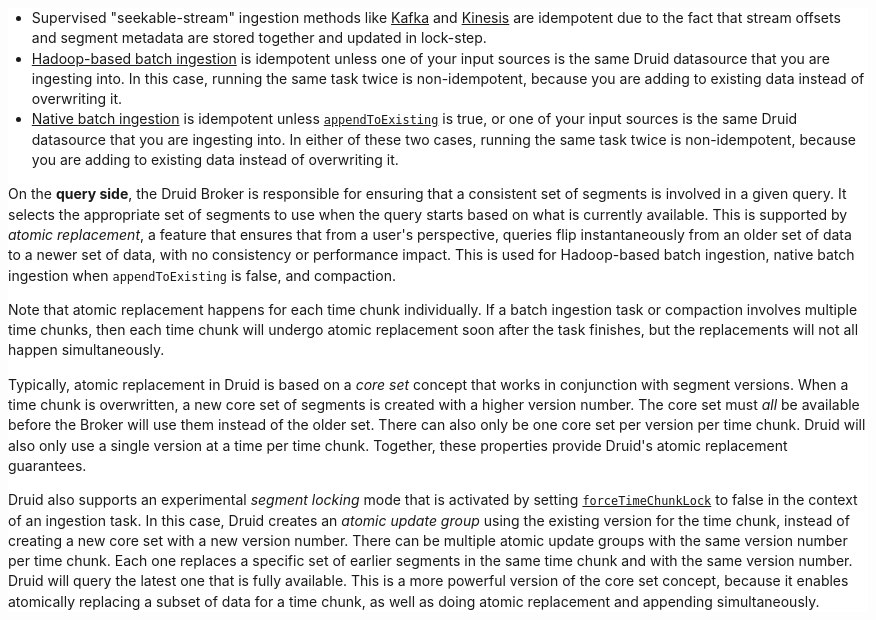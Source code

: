 - Supervised "seekable-stream" ingestion methods like [Kafka](../development/extensions-core/kafka-ingestion.md) and
  [Kinesis](../development/extensions-core/kinesis-ingestion.md) are idempotent due to the fact that stream offsets and
  segment metadata are stored together and updated in lock-step.
- [Hadoop-based batch ingestion](../ingestion/hadoop.md) is idempotent unless one of your input sources
  is the same Druid datasource that you are ingesting into. In this case, running the same task twice is non-idempotent,
  because you are adding to existing data instead of overwriting it.
- [Native batch ingestion](../ingestion/native-batch.md) is idempotent unless
  [`appendToExisting`](../ingestion/native-batch.md) is true, or one of your input sources is the same Druid datasource
  that you are ingesting into. In either of these two cases, running the same task twice is non-idempotent, because you
  are adding to existing data instead of overwriting it.

On the **query side**, the Druid Broker is responsible for ensuring that a consistent set of segments is involved in a
given query. It selects the appropriate set of segments to use when the query starts based on what is currently
available. This is supported by _atomic replacement_, a feature that ensures that from a user's perspective, queries
flip instantaneously from an older set of data to a newer set of data, with no consistency or performance impact.
This is used for Hadoop-based batch ingestion, native batch ingestion when `appendToExisting` is false, and compaction.

Note that atomic replacement happens for each time chunk individually. If a batch ingestion task or compaction
involves multiple time chunks, then each time chunk will undergo atomic replacement soon after the task finishes, but
the replacements will not all happen simultaneously.

Typically, atomic replacement in Druid is based on a _core set_ concept that works in conjunction with segment versions.
When a time chunk is overwritten, a new core set of segments is created with a higher version number. The core set
must _all_ be available before the Broker will use them instead of the older set. There can also only be one core set
per version per time chunk. Druid will also only use a single version at a time per time chunk. Together, these
properties provide Druid's atomic replacement guarantees.

Druid also supports an experimental _segment locking_ mode that is activated by setting
[`forceTimeChunkLock`](../ingestion/tasks.md#context) to false in the context of an ingestion task. In this case, Druid
creates an _atomic update group_ using the existing version for the time chunk, instead of creating a new core set
with a new version number. There can be multiple atomic update groups with the same version number per time chunk. Each
one replaces a specific set of earlier segments in the same time chunk and with the same version number. Druid will
query the latest one that is fully available. This is a more powerful version of the core set concept, because it
enables atomically replacing a subset of data for a time chunk, as well as doing atomic replacement and appending
simultaneously.
